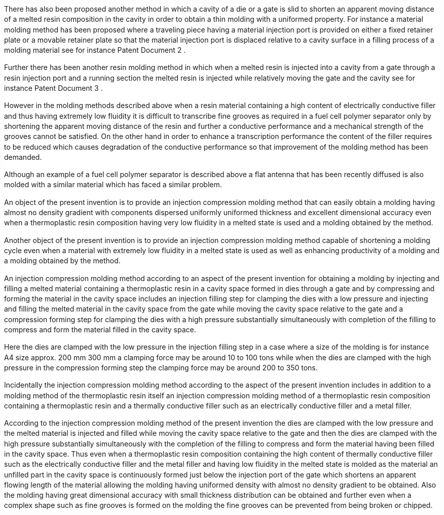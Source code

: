 There has also been proposed another method in which a cavity of a die or a gate is slid to shorten an apparent moving distance of a melted resin composition in the cavity in order to obtain a thin molding with a uniformed property. For instance a material molding method has been proposed where a traveling piece having a material injection port is provided on either a fixed retainer plate or a movable retainer plate so that the material injection port is displaced relative to a cavity surface in a filling process of a molding material see for instance Patent Document 2 .

Further there has been another resin molding method in which when a melted resin is injected into a cavity from a gate through a resin injection port and a running section the melted resin is injected while relatively moving the gate and the cavity see for instance Patent Document 3 .

However in the molding methods described above when a resin material containing a high content of electrically conductive filler and thus having extremely low fluidity it is difficult to transcribe fine grooves as required in a fuel cell polymer separator only by shortening the apparent moving distance of the resin and further a conductive performance and a mechanical strength of the grooves cannot be satisfied. On the other hand in order to enhance a transcription performance the content of the filler requires to be reduced which causes degradation of the conductive performance so that improvement of the molding method has been demanded.

Although an example of a fuel cell polymer separator is described above a flat antenna that has been recently diffused is also molded with a similar material which has faced a similar problem.

An object of the present invention is to provide an injection compression molding method that can easily obtain a molding having almost no density gradient with components dispersed uniformly uniformed thickness and excellent dimensional accuracy even when a thermoplastic resin composition having very low fluidity in a melted state is used and a molding obtained by the method.

Another object of the present invention is to provide an injection compression molding method capable of shortening a molding cycle even when a material with extremely low fluidity in a melted state is used as well as enhancing productivity of a molding and a molding obtained by the method.

An injection compression molding method according to an aspect of the present invention for obtaining a molding by injecting and filling a melted material containing a thermoplastic resin in a cavity space formed in dies through a gate and by compressing and forming the material in the cavity space includes an injection filling step for clamping the dies with a low pressure and injecting and filling the melted material in the cavity space from the gate while moving the cavity space relative to the gate and a compression forming step for clamping the dies with a high pressure substantially simultaneously with completion of the filling to compress and form the material filled in the cavity space.

Here the dies are clamped with the low pressure in the injection filling step in a case where a size of the molding is for instance A4 size approx. 200 mm 300 mm a clamping force may be around 10 to 100 tons while when the dies are clamped with the high pressure in the compression forming step the clamping force may be around 200 to 350 tons.

Incidentally the injection compression molding method according to the aspect of the present invention includes in addition to a molding method of the thermoplastic resin itself an injection compression molding method of a thermoplastic resin composition containing a thermoplastic resin and a thermally conductive filler such as an electrically conductive filler and a metal filler.

According to the injection compression molding method of the present invention the dies are clamped with the low pressure and the melted material is injected and filled while moving the cavity space relative to the gate and then the dies are clamped with the high pressure substantially simultaneously with the completion of the filling to compress and form the material having been filled in the cavity space. Thus even when a thermoplastic resin composition containing the high content of thermally conductive filler such as the electrically conductive filler and the metal filler and having low fluidity in the melted state is molded as the material an unfilled part in the cavity space is continuously formed just below the injection port of the gate which shortens an apparent flowing length of the material allowing the molding having uniformed density with almost no density gradient to be obtained. Also the molding having great dimensional accuracy with small thickness distribution can be obtained and further even when a complex shape such as fine grooves is formed on the molding the fine grooves can be prevented from being broken or chipped.
